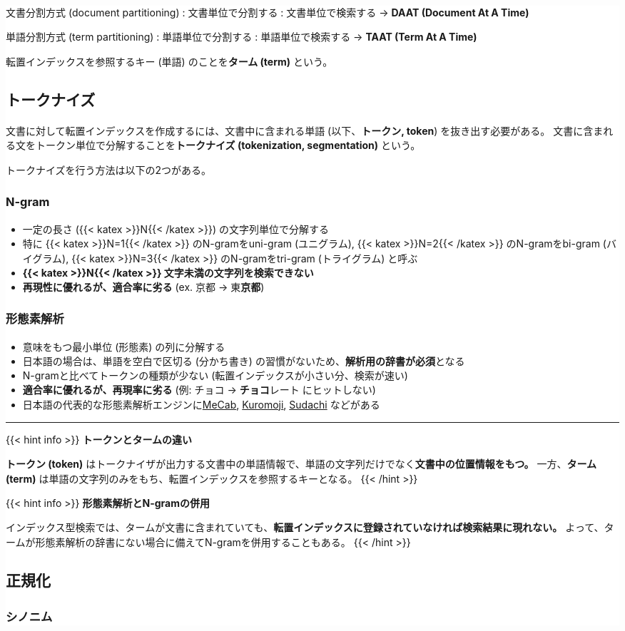 文書分割方式 (document partitioning)
: 文書単位で分割する
: 文書単位で検索する → **DAAT (Document At A Time)**

単語分割方式 (term partitioning)
: 単語単位で分割する
: 単語単位で検索する → **TAAT (Term At A Time)**

転置インデックスを参照するキー (単語) のことを**ターム (term)** という。

## トークナイズ

文書に対して転置インデックスを作成するには、文書中に含まれる単語 (以下、**トークン, token**) を抜き出す必要がある。
文書に含まれる文をトークン単位で分解することを**トークナイズ (tokenization, segmentation)** という。

トークナイズを行う方法は以下の2つがある。

### N-gram

- 一定の長さ ({{< katex >}}N{{< /katex >}}) の文字列単位で分解する
- 特に {{< katex >}}N=1{{< /katex >}} のN-gramをuni-gram (ユニグラム), {{< katex >}}N=2{{< /katex >}} のN-gramをbi-gram (バイグラム), {{< katex >}}N=3{{< /katex >}} のN-gramをtri-gram (トライグラム) と呼ぶ
- **{{< katex >}}N{{< /katex >}} 文字未満の文字列を検索できない**
- **再現性に優れるが、適合率に劣る** (ex. 京都 → 東**京都**)

### 形態素解析

- 意味をもつ最小単位 (形態素) の列に分解する
- 日本語の場合は、単語を空白で区切る (分かち書き) の習慣がないため、**解析用の辞書が必須**となる
- N-gramと比べてトークンの種類が少ない (転置インデックスが小さい分、検索が速い)
- **適合率に優れるが、再現率に劣る** (例: チョコ → **チョコ**レート にヒットしない)
- 日本語の代表的な形態素解析エンジンに[MeCab](https://taku910.github.io/mecab), [Kuromoji](https://www.atilika.com/ja/kuromoji), [Sudachi](https://github.com/WorksApplications/Sudachi) などがある

---

{{< hint info >}}
**トークンとタームの違い**

**トークン (token)** はトークナイザが出力する文書中の単語情報で、単語の文字列だけでなく**文書中の位置情報をもつ。**
一方、**ターム (term)** は単語の文字列のみをもち、転置インデックスを参照するキーとなる。
{{< /hint >}}

{{< hint info >}}
**形態素解析とN-gramの併用**

インデックス型検索では、タームが文書に含まれていても、**転置インデックスに登録されていなければ検索結果に現れない。**
よって、タームが形態素解析の辞書にない場合に備えてN-gramを併用することもある。
{{< /hint >}}

## 正規化

### シノニム
